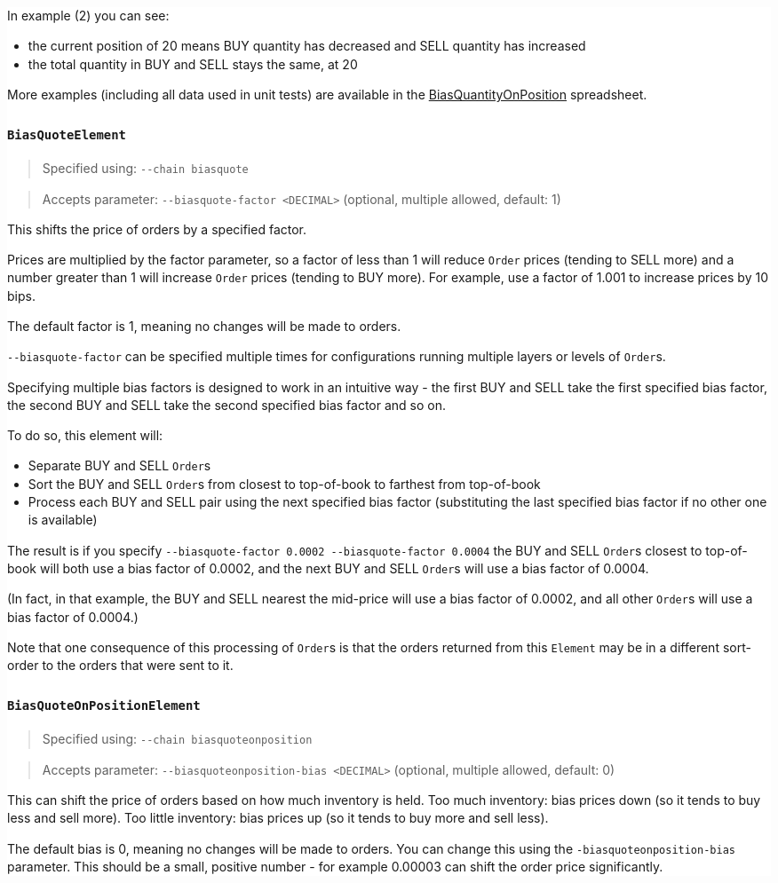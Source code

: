 In example (2) you can see:

- the current position of 20 means BUY quantity has decreased and SELL quantity has increased
- the total quantity in BUY and SELL stays the same, at 20

More examples (including all data used in unit tests) are available in the [BiasQuantityOnPosition](docs/BiasQuantityOnPosition.ods) spreadsheet.

### `BiasQuoteElement`

> Specified using: `--chain biasquote`

> Accepts parameter: `--biasquote-factor <DECIMAL>` (optional, multiple allowed, default: 1)

This shifts the price of orders by a specified factor.

Prices are multiplied by the factor parameter, so a factor of less than 1 will reduce `Order` prices (tending to SELL more) and a number greater than 1 will increase `Order` prices (tending to BUY more). For example, use a factor of 1.001 to increase prices by 10 bips.

The default factor is 1, meaning no changes will be made to orders.

`--biasquote-factor` can be specified multiple times for configurations running multiple layers or levels of `Order`s.

Specifying multiple bias factors is designed to work in an intuitive way - the first BUY and SELL take the first specified bias factor, the second BUY and SELL take the second specified bias factor and so on.

To do so, this element will:

- Separate BUY and SELL `Order`s
- Sort the BUY and SELL `Order`s from closest to top-of-book to farthest from top-of-book
- Process each BUY and SELL pair using the next specified bias factor (substituting the last specified bias factor if no other one is available)

The result is if you specify `--biasquote-factor 0.0002 --biasquote-factor 0.0004` the BUY and SELL `Order`s closest to top-of-book will both use a bias factor of 0.0002, and the next BUY and SELL `Order`s will use a bias factor of 0.0004.

(In fact, in that example, the BUY and SELL nearest the mid-price will use a bias factor of 0.0002, and all other `Order`s will use a bias factor of 0.0004.)

Note that one consequence of this processing of `Order`s is that the orders returned from this `Element` may be in a different sort-order to the orders that were sent to it.

### `BiasQuoteOnPositionElement`

> Specified using: `--chain biasquoteonposition`

> Accepts parameter: `--biasquoteonposition-bias <DECIMAL>` (optional, multiple allowed, default: 0)

This can shift the price of orders based on how much inventory is held. Too much inventory: bias prices down (so it tends to buy less and sell more). Too little inventory: bias prices up (so it tends to buy more and sell less).

The default bias is 0, meaning no changes will be made to orders. You can change this using the `-biasquoteonposition-bias` parameter. This should be a small, positive number - for example 0.00003 can shift the order price significantly.

